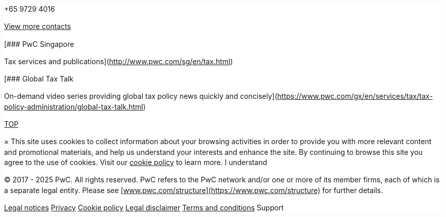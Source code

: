 +65 9729 4016




[View more contacts](singapore%3FtopicTypeId=31c112cd-522d-47b2-bd2c-db92a4c5dd9d.html#)




[### PwC Singapore

Tax services and publications](http://www.pwc.com/sg/en/tax.html)

[### Global Tax Talk

On-demand video series providing global tax policy news quickly and concisely](https://www.pwc.com/gx/en/services/tax/tax-policy-administration/global-tax-talk.html)






 
[TOP](singapore%3FtopicTypeId=31c112cd-522d-47b2-bd2c-db92a4c5dd9d.html# "Return to top of the page")




×
 This site uses cookies to collect information about your browsing activities in order to provide you with more relevant content and promotional materials, and help us understand your interests and enhance the site. By continuing to browse this site you agree to the use of cookies. Visit our [cookie policy](https://www.pwc.com/gx/en/legal-notices/cookie-policy.html) to learn more.
I understand




© 2017 - 2025 PwC. All rights reserved. PwC refers to the PwC network and/or one or more of its member firms, each of which is a separate legal entity. Please see [www.pwc.com/structure](https://www.pwc.com/structure) for further details.


[Legal notices](https://www.pwc.com/gx/en/legal-notices.html)
[Privacy](https://www.pwc.com/gx/en/legal-notices/pwc-privacy-statement.html)
[Cookie policy](https://www.pwc.com/gx/en/legal-notices/cookie-policy.html)
[Legal disclaimer](https://www.pwc.com/gx/en/legal-notices/legal-disclaimer.html)
[Terms and conditions](https://www.pwc.com/gx/en/legal-notices/terms-and-conditions.html)
Support






